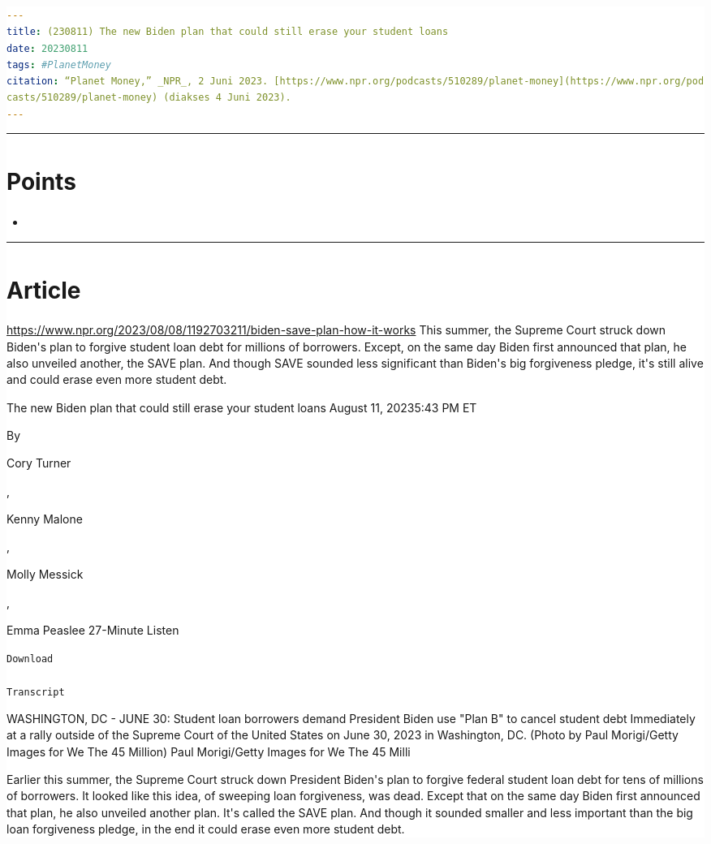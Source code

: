 ```yaml
---
title: (230811) The new Biden plan that could still erase your student loans
date: 20230811
tags: #PlanetMoney
citation: “Planet Money,” _NPR_, 2 Juni 2023. [https://www.npr.org/podcasts/510289/planet-money](https://www.npr.org/podcasts/510289/planet-money) (diakses 4 Juni 2023).
---
```



----
# Points

- 

----
# Article
https://www.npr.org/2023/08/08/1192703211/biden-save-plan-how-it-works
This summer, the Supreme Court struck down Biden's plan to forgive student loan debt for millions of borrowers. Except, on the same day Biden first announced that plan, he also unveiled another, the SAVE plan. And though SAVE sounded less significant than Biden's big forgiveness pledge, it's still alive and could erase even more student debt. 

The new Biden plan that could still erase your student loans
August 11, 20235:43 PM ET

By 

Cory Turner

, 

Kenny Malone

, 

Molly Messick

, 

Emma Peaslee
27-Minute Listen

    Download

    Transcript

WASHINGTON, DC - JUNE 30: Student loan borrowers demand President Biden use "Plan B" to cancel student debt Immediately at a rally outside of the Supreme Court of the United States on June 30, 2023 in Washington, DC. (Photo by Paul Morigi/Getty Images for We The 45 Million)
Paul Morigi/Getty Images for We The 45 Milli

Earlier this summer, the Supreme Court struck down President Biden's plan to forgive federal student loan debt for tens of millions of borrowers. It looked like this idea, of sweeping loan forgiveness, was dead. Except that on the same day Biden first announced that plan, he also unveiled another plan. It's called the SAVE plan. And though it sounded smaller and less important than the big loan forgiveness pledge, in the end it could erase even more student debt.

